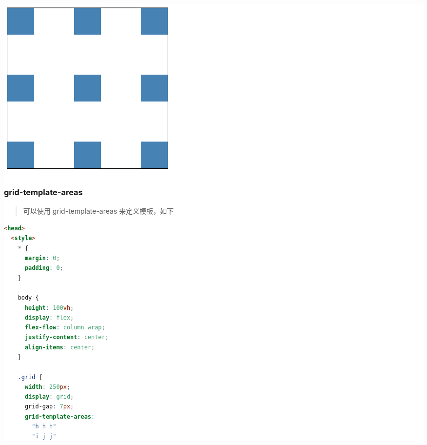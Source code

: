 <img src="img/grid-14.png" alt="grid-14" style="zoom:50%;" />

### grid-template-areas

> 可以使用 grid-template-areas 来定义模板，如下

```html
<head>
  <style>
    * {
      margin: 0;
      padding: 0;
    }

    body {
      height: 100vh;
      display: flex;
      flex-flow: column wrap;
      justify-content: center;
      align-items: center;
    }

    .grid {
      width: 250px;
      display: grid;
      grid-gap: 7px;
      grid-template-areas:
        "h h h"
        "i j j"
```